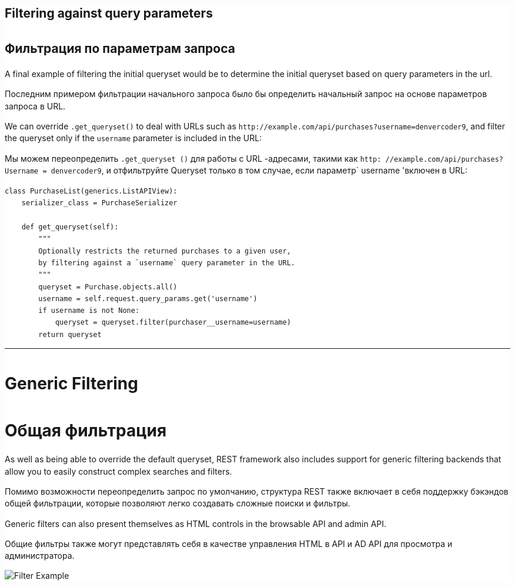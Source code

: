 ## Filtering against query parameters

## Фильтрация по параметрам запроса

A final example of filtering the initial queryset would be to determine the initial queryset based on query parameters in the url.

Последним примером фильтрации начального запроса было бы определить начальный запрос на основе параметров запроса в URL.

We can override `.get_queryset()` to deal with URLs such as `http://example.com/api/purchases?username=denvercoder9`, and filter the queryset only if the `username` parameter is included in the URL:

Мы можем переопределить `.get_queryset ()` для работы с URL -адресами, такими как `http: //example.com/api/purchases? Username = denvercoder9`, и отфильтруйте Queryset только в том случае, если параметр` username 'включен в URL:

```
class PurchaseList(generics.ListAPIView):
    serializer_class = PurchaseSerializer

    def get_queryset(self):
        """
        Optionally restricts the returned purchases to a given user,
        by filtering against a `username` query parameter in the URL.
        """
        queryset = Purchase.objects.all()
        username = self.request.query_params.get('username')
        if username is not None:
            queryset = queryset.filter(purchaser__username=username)
        return queryset
```

---

# Generic Filtering

# Общая фильтрация

As well as being able to override the default queryset, REST framework also includes support for generic filtering backends that allow you to easily construct complex searches and filters.

Помимо возможности переопределить запрос по умолчанию, структура REST также включает в себя поддержку бэкэндов общей фильтрации, которые позволяют легко создавать сложные поиски и фильтры.

Generic filters can also present themselves as HTML controls in the browsable API and admin API.

Общие фильтры также могут представлять себя в качестве управления HTML в API и AD API для просмотра и администратора.

![Filter Example](../img/filter-controls.png)

